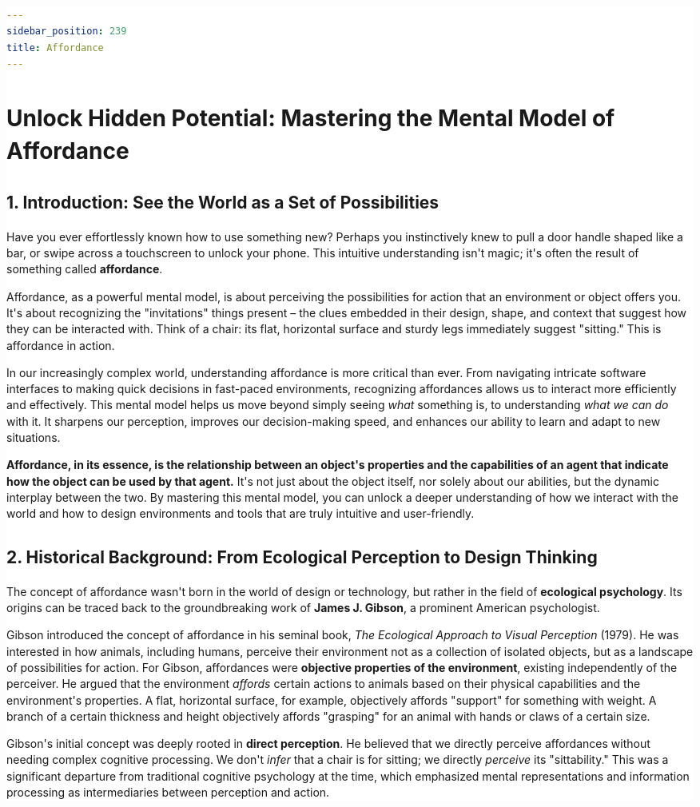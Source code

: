 ```yaml
---
sidebar_position: 239
title: Affordance
---
```


# Unlock Hidden Potential: Mastering the Mental Model of Affordance

## 1. Introduction: See the World as a Set of Possibilities

Have you ever effortlessly known how to use something new?  Perhaps you instinctively knew to pull a door handle shaped like a bar, or swipe across a touchscreen to unlock your phone. This intuitive understanding isn't magic; it's often the result of something called **affordance**.

Affordance, as a powerful mental model, is about perceiving the possibilities for action that an environment or object offers you. It's about recognizing the "invitations" things present – the clues embedded in their design, shape, and context that suggest how they can be interacted with. Think of a chair: its flat, horizontal surface and sturdy legs immediately suggest "sitting." This is affordance in action.

In our increasingly complex world, understanding affordance is more critical than ever. From navigating intricate software interfaces to making quick decisions in fast-paced environments, recognizing affordances allows us to interact more efficiently and effectively. This mental model helps us move beyond simply seeing *what* something is, to understanding *what we can do* with it. It sharpens our perception, improves our decision-making speed, and enhances our ability to learn and adapt to new situations.

**Affordance, in its essence, is the relationship between an object's properties and the capabilities of an agent that indicate how the object can be used by that agent.** It's not just about the object itself, nor solely about our abilities, but the dynamic interplay between the two. By mastering this mental model, you can unlock a deeper understanding of how we interact with the world and how to design environments and tools that are truly intuitive and user-friendly.

## 2. Historical Background: From Ecological Perception to Design Thinking

The concept of affordance wasn't born in the world of design or technology, but rather in the field of **ecological psychology**.  Its origins can be traced back to the groundbreaking work of **James J. Gibson**, a prominent American psychologist.

Gibson introduced the concept of affordance in his seminal book, *The Ecological Approach to Visual Perception* (1979).  He was interested in how animals, including humans, perceive their environment not as a collection of isolated objects, but as a landscape of possibilities for action.  For Gibson, affordances were **objective properties of the environment**, existing independently of the perceiver. He argued that the environment *affords* certain actions to animals based on their physical capabilities and the environment's properties.  A flat, horizontal surface, for example, objectively affords "support" for something with weight. A branch of a certain thickness and height objectively affords "grasping" for an animal with hands or claws of a certain size.

Gibson's initial concept was deeply rooted in **direct perception**. He believed that we directly perceive affordances without needing complex cognitive processing. We don't *infer* that a chair is for sitting; we directly *perceive* its "sittability." This was a significant departure from traditional cognitive psychology at the time, which emphasized mental representations and information processing as intermediaries between perception and action.
